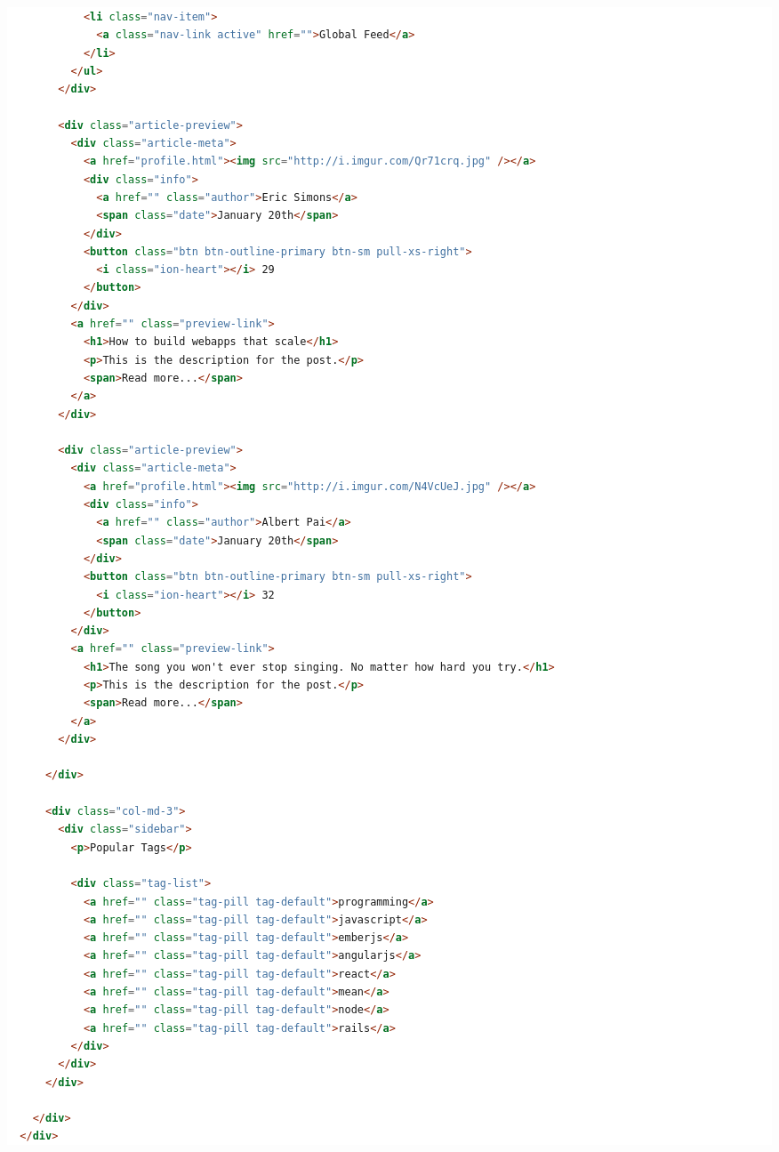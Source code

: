 ```html
            <li class="nav-item">
              <a class="nav-link active" href="">Global Feed</a>
            </li>
          </ul>
        </div>

        <div class="article-preview">
          <div class="article-meta">
            <a href="profile.html"><img src="http://i.imgur.com/Qr71crq.jpg" /></a>
            <div class="info">
              <a href="" class="author">Eric Simons</a>
              <span class="date">January 20th</span>
            </div>
            <button class="btn btn-outline-primary btn-sm pull-xs-right">
              <i class="ion-heart"></i> 29
            </button>
          </div>
          <a href="" class="preview-link">
            <h1>How to build webapps that scale</h1>
            <p>This is the description for the post.</p>
            <span>Read more...</span>
          </a>
        </div>

        <div class="article-preview">
          <div class="article-meta">
            <a href="profile.html"><img src="http://i.imgur.com/N4VcUeJ.jpg" /></a>
            <div class="info">
              <a href="" class="author">Albert Pai</a>
              <span class="date">January 20th</span>
            </div>
            <button class="btn btn-outline-primary btn-sm pull-xs-right">
              <i class="ion-heart"></i> 32
            </button>
          </div>
          <a href="" class="preview-link">
            <h1>The song you won't ever stop singing. No matter how hard you try.</h1>
            <p>This is the description for the post.</p>
            <span>Read more...</span>
          </a>
        </div>

      </div>

      <div class="col-md-3">
        <div class="sidebar">
          <p>Popular Tags</p>

          <div class="tag-list">
            <a href="" class="tag-pill tag-default">programming</a>
            <a href="" class="tag-pill tag-default">javascript</a>
            <a href="" class="tag-pill tag-default">emberjs</a>
            <a href="" class="tag-pill tag-default">angularjs</a>
            <a href="" class="tag-pill tag-default">react</a>
            <a href="" class="tag-pill tag-default">mean</a>
            <a href="" class="tag-pill tag-default">node</a>
            <a href="" class="tag-pill tag-default">rails</a>
          </div>
        </div>
      </div>

    </div>
  </div>
```